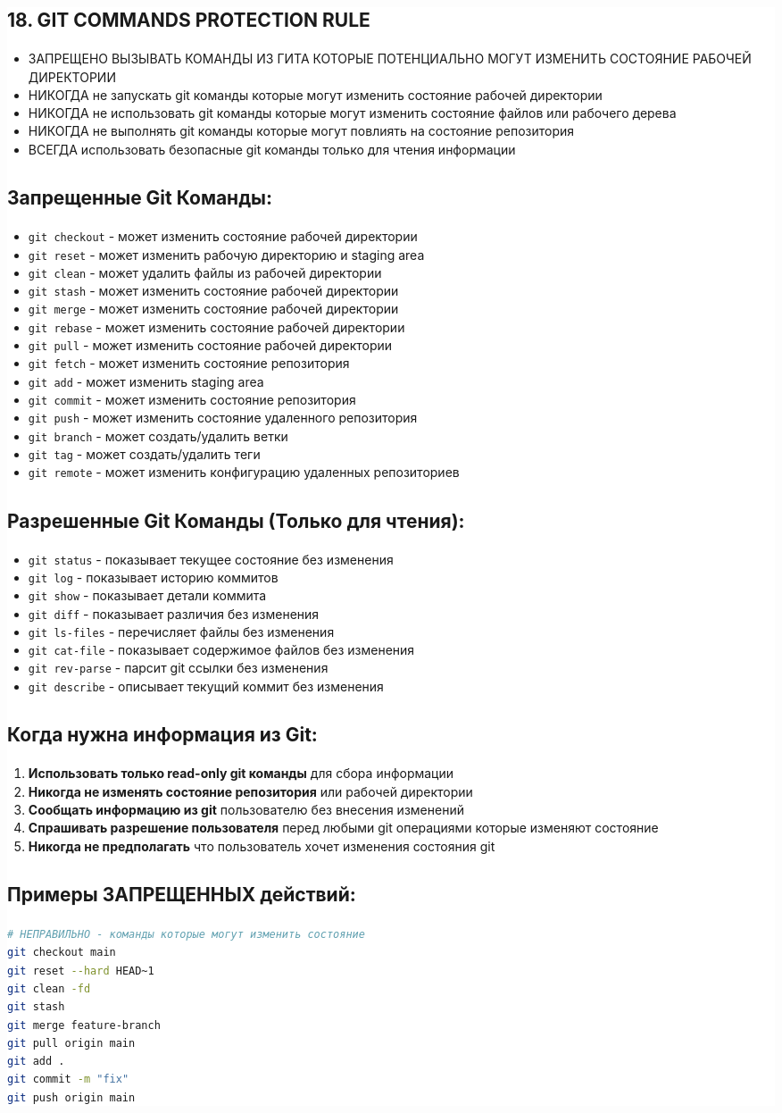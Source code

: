 ## 18. GIT COMMANDS PROTECTION RULE
- ЗАПРЕЩЕНО ВЫЗЫВАТЬ КОМАНДЫ ИЗ ГИТА КОТОРЫЕ ПОТЕНЦИАЛЬНО МОГУТ ИЗМЕНИТЬ СОСТОЯНИЕ РАБОЧЕЙ ДИРЕКТОРИИ
- НИКОГДА не запускать git команды которые могут изменить состояние рабочей директории
- НИКОГДА не использовать git команды которые могут изменить состояние файлов или рабочего дерева
- НИКОГДА не выполнять git команды которые могут повлиять на состояние репозитория
- ВСЕГДА использовать безопасные git команды только для чтения информации

## Запрещенные Git Команды:
- `git checkout` - может изменить состояние рабочей директории
- `git reset` - может изменить рабочую директорию и staging area
- `git clean` - может удалить файлы из рабочей директории
- `git stash` - может изменить состояние рабочей директории
- `git merge` - может изменить состояние рабочей директории
- `git rebase` - может изменить состояние рабочей директории
- `git pull` - может изменить состояние рабочей директории
- `git fetch` - может изменить состояние репозитория
- `git add` - может изменить staging area
- `git commit` - может изменить состояние репозитория
- `git push` - может изменить состояние удаленного репозитория
- `git branch` - может создать/удалить ветки
- `git tag` - может создать/удалить теги
- `git remote` - может изменить конфигурацию удаленных репозиториев

## Разрешенные Git Команды (Только для чтения):
- `git status` - показывает текущее состояние без изменения
- `git log` - показывает историю коммитов
- `git show` - показывает детали коммита
- `git diff` - показывает различия без изменения
- `git ls-files` - перечисляет файлы без изменения
- `git cat-file` - показывает содержимое файлов без изменения
- `git rev-parse` - парсит git ссылки без изменения
- `git describe` - описывает текущий коммит без изменения

## Когда нужна информация из Git:
1. **Использовать только read-only git команды** для сбора информации
2. **Никогда не изменять состояние репозитория** или рабочей директории
3. **Сообщать информацию из git** пользователю без внесения изменений
4. **Спрашивать разрешение пользователя** перед любыми git операциями которые изменяют состояние
5. **Никогда не предполагать** что пользователь хочет изменения состояния git

## Примеры ЗАПРЕЩЕННЫХ действий:
```bash
# НЕПРАВИЛЬНО - команды которые могут изменить состояние
git checkout main
git reset --hard HEAD~1
git clean -fd
git stash
git merge feature-branch
git pull origin main
git add .
git commit -m "fix"
git push origin main
```
